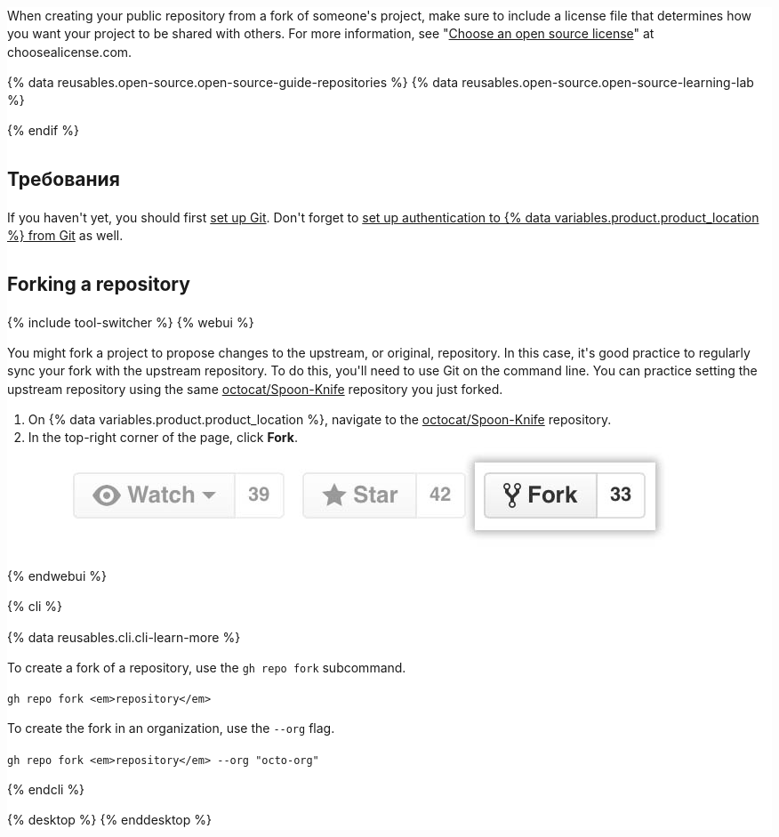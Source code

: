 When creating your public repository from a fork of someone's project, make sure to include a license file that determines how you want your project to be shared with others. For more information, see "[Choose an open source license](https://choosealicense.com/)" at choosealicense.com.

{% data reusables.open-source.open-source-guide-repositories %} {% data reusables.open-source.open-source-learning-lab %}

{% endif %}

## Требования

If you haven't yet, you should first [set up Git](/articles/set-up-git). Don't forget to [set up authentication to {% data variables.product.product_location %} from Git](/articles/set-up-git#next-steps-authenticating-with-github-from-git) as well.

## Forking a repository

{% include tool-switcher %}
{% webui %}

You might fork a project to propose changes to the upstream, or original, repository. In this case, it's good practice to regularly sync your fork with the upstream repository. To do this, you'll need to use Git on the command line. You can practice setting the upstream repository using the same [octocat/Spoon-Knife](https://github.com/octocat/Spoon-Knife) repository you just forked.

1. On {% data variables.product.product_location %}, navigate to the [octocat/Spoon-Knife](https://github.com/octocat/Spoon-Knife) repository.
2. In the top-right corner of the page, click **Fork**. ![Fork button](/assets/images/help/repository/fork_button.jpg)

{% endwebui %}

{% cli %}

{% data reusables.cli.cli-learn-more %}

To create a fork of a repository, use the `gh repo fork` subcommand.

```shell
gh repo fork <em>repository</em>
```

To create the fork in an organization, use the `--org` flag.

```shell
gh repo fork <em>repository</em> --org "octo-org"
```

{% endcli %}

{% desktop %}
{% enddesktop %}

